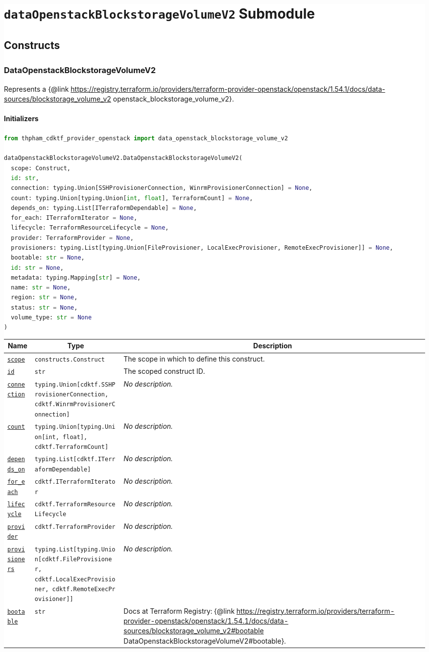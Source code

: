 # `dataOpenstackBlockstorageVolumeV2` Submodule <a name="`dataOpenstackBlockstorageVolumeV2` Submodule" id="@ithings/cdktf-provider-openstack.dataOpenstackBlockstorageVolumeV2"></a>

## Constructs <a name="Constructs" id="Constructs"></a>

### DataOpenstackBlockstorageVolumeV2 <a name="DataOpenstackBlockstorageVolumeV2" id="@ithings/cdktf-provider-openstack.dataOpenstackBlockstorageVolumeV2.DataOpenstackBlockstorageVolumeV2"></a>

Represents a {@link https://registry.terraform.io/providers/terraform-provider-openstack/openstack/1.54.1/docs/data-sources/blockstorage_volume_v2 openstack_blockstorage_volume_v2}.

#### Initializers <a name="Initializers" id="@ithings/cdktf-provider-openstack.dataOpenstackBlockstorageVolumeV2.DataOpenstackBlockstorageVolumeV2.Initializer"></a>

```python
from thpham_cdktf_provider_openstack import data_openstack_blockstorage_volume_v2

dataOpenstackBlockstorageVolumeV2.DataOpenstackBlockstorageVolumeV2(
  scope: Construct,
  id: str,
  connection: typing.Union[SSHProvisionerConnection, WinrmProvisionerConnection] = None,
  count: typing.Union[typing.Union[int, float], TerraformCount] = None,
  depends_on: typing.List[ITerraformDependable] = None,
  for_each: ITerraformIterator = None,
  lifecycle: TerraformResourceLifecycle = None,
  provider: TerraformProvider = None,
  provisioners: typing.List[typing.Union[FileProvisioner, LocalExecProvisioner, RemoteExecProvisioner]] = None,
  bootable: str = None,
  id: str = None,
  metadata: typing.Mapping[str] = None,
  name: str = None,
  region: str = None,
  status: str = None,
  volume_type: str = None
)
```

| **Name** | **Type** | **Description** |
| --- | --- | --- |
| <code><a href="#@ithings/cdktf-provider-openstack.dataOpenstackBlockstorageVolumeV2.DataOpenstackBlockstorageVolumeV2.Initializer.parameter.scope">scope</a></code> | <code>constructs.Construct</code> | The scope in which to define this construct. |
| <code><a href="#@ithings/cdktf-provider-openstack.dataOpenstackBlockstorageVolumeV2.DataOpenstackBlockstorageVolumeV2.Initializer.parameter.id">id</a></code> | <code>str</code> | The scoped construct ID. |
| <code><a href="#@ithings/cdktf-provider-openstack.dataOpenstackBlockstorageVolumeV2.DataOpenstackBlockstorageVolumeV2.Initializer.parameter.connection">connection</a></code> | <code>typing.Union[cdktf.SSHProvisionerConnection, cdktf.WinrmProvisionerConnection]</code> | *No description.* |
| <code><a href="#@ithings/cdktf-provider-openstack.dataOpenstackBlockstorageVolumeV2.DataOpenstackBlockstorageVolumeV2.Initializer.parameter.count">count</a></code> | <code>typing.Union[typing.Union[int, float], cdktf.TerraformCount]</code> | *No description.* |
| <code><a href="#@ithings/cdktf-provider-openstack.dataOpenstackBlockstorageVolumeV2.DataOpenstackBlockstorageVolumeV2.Initializer.parameter.dependsOn">depends_on</a></code> | <code>typing.List[cdktf.ITerraformDependable]</code> | *No description.* |
| <code><a href="#@ithings/cdktf-provider-openstack.dataOpenstackBlockstorageVolumeV2.DataOpenstackBlockstorageVolumeV2.Initializer.parameter.forEach">for_each</a></code> | <code>cdktf.ITerraformIterator</code> | *No description.* |
| <code><a href="#@ithings/cdktf-provider-openstack.dataOpenstackBlockstorageVolumeV2.DataOpenstackBlockstorageVolumeV2.Initializer.parameter.lifecycle">lifecycle</a></code> | <code>cdktf.TerraformResourceLifecycle</code> | *No description.* |
| <code><a href="#@ithings/cdktf-provider-openstack.dataOpenstackBlockstorageVolumeV2.DataOpenstackBlockstorageVolumeV2.Initializer.parameter.provider">provider</a></code> | <code>cdktf.TerraformProvider</code> | *No description.* |
| <code><a href="#@ithings/cdktf-provider-openstack.dataOpenstackBlockstorageVolumeV2.DataOpenstackBlockstorageVolumeV2.Initializer.parameter.provisioners">provisioners</a></code> | <code>typing.List[typing.Union[cdktf.FileProvisioner, cdktf.LocalExecProvisioner, cdktf.RemoteExecProvisioner]]</code> | *No description.* |
| <code><a href="#@ithings/cdktf-provider-openstack.dataOpenstackBlockstorageVolumeV2.DataOpenstackBlockstorageVolumeV2.Initializer.parameter.bootable">bootable</a></code> | <code>str</code> | Docs at Terraform Registry: {@link https://registry.terraform.io/providers/terraform-provider-openstack/openstack/1.54.1/docs/data-sources/blockstorage_volume_v2#bootable DataOpenstackBlockstorageVolumeV2#bootable}. |